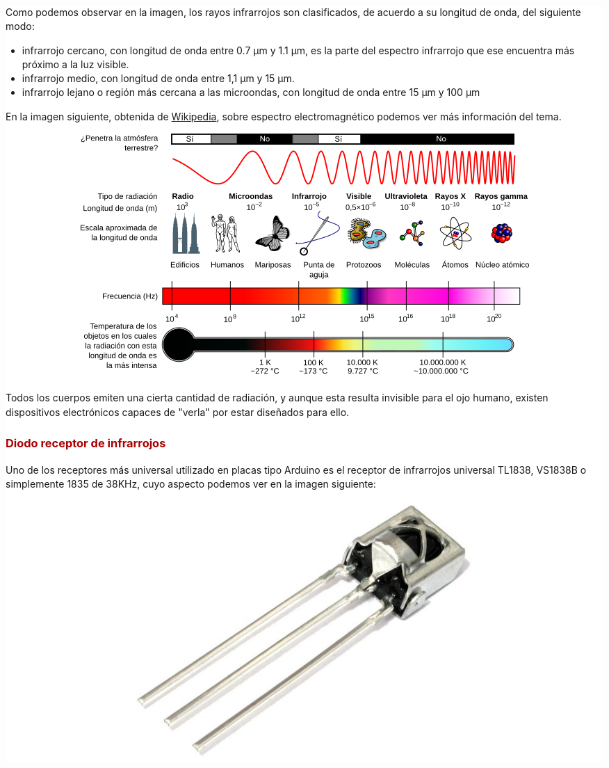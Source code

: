 Como podemos observar en la imagen, los rayos infrarrojos son clasificados, de acuerdo a su longitud de onda, del siguiente modo:

* infrarrojo cercano, con longitud de onda entre 0.7 µm y 1.1 µm, es la parte del espectro infrarrojo que ese encuentra más próximo a la luz visible.
* infrarrojo medio, con longitud de onda entre 1,1 µm y 15 µm.
* infrarrojo lejano o región más cercana a las microondas, con longitud de onda entre 15 µm y 100 µm

En la imagen siguiente, obtenida de [Wikipedia](https://es.wikipedia.org/wiki/Espectro_electromagn%C3%A9tico), sobre espectro electromagnético podemos ver más información del tema.

<p style="text-align: center;">
<img src="../img/previo/Espectro.png" alt="Espectro electromagnético"/>
</p>

Todos los cuerpos emiten una cierta cantidad de radiación, y aunque esta resulta invisible para el ojo humano, existen dispositivos electrónicos capaces de "verla" por estar diseñados para ello.

### <FONT COLOR=#AA0000>Diodo receptor de infrarrojos</font>

Uno de los receptores más universal utilizado en placas tipo Arduino es el receptor de infrarrojos universal TL1838, VS1838B o simplemente 1835 de 38KHz, cuyo aspecto podemos ver en la imagen siguiente:

<p style="text-align: center;">
<img src="../img/previo/1838.png" alt="Diodo IR 1838"/>
</p>